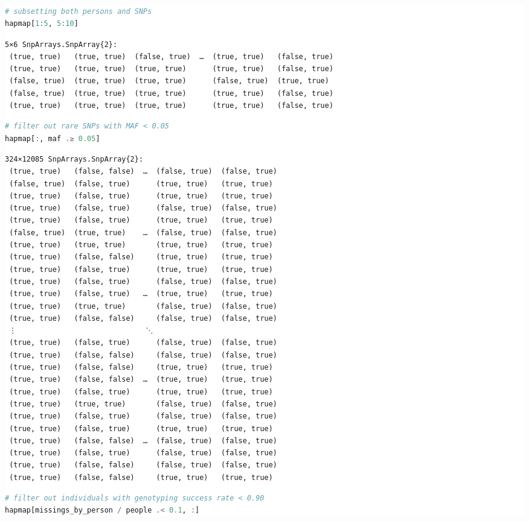 
```julia
# subsetting both persons and SNPs
hapmap[1:5, 5:10]
```




    5×6 SnpArrays.SnpArray{2}:
     (true, true)   (true, true)  (false, true)  …  (true, true)   (false, true)
     (true, true)   (true, true)  (true, true)      (true, true)   (false, true)
     (false, true)  (true, true)  (true, true)      (false, true)  (true, true) 
     (false, true)  (true, true)  (true, true)      (true, true)   (false, true)
     (true, true)   (true, true)  (true, true)      (true, true)   (false, true)




```julia
# filter out rare SNPs with MAF < 0.05
hapmap[:, maf .≥ 0.05]
```




    324×12085 SnpArrays.SnpArray{2}:
     (true, true)   (false, false)  …  (false, true)  (false, true)
     (false, true)  (false, true)      (true, true)   (true, true) 
     (true, true)   (false, true)      (true, true)   (true, true) 
     (true, true)   (false, true)      (false, true)  (false, true)
     (true, true)   (false, true)      (true, true)   (true, true) 
     (false, true)  (true, true)    …  (false, true)  (false, true)
     (true, true)   (true, true)       (true, true)   (true, true) 
     (true, true)   (false, false)     (true, true)   (true, true) 
     (true, true)   (false, true)      (true, true)   (true, true) 
     (true, true)   (false, true)      (false, true)  (false, true)
     (true, true)   (false, true)   …  (true, true)   (true, true) 
     (true, true)   (true, true)       (false, true)  (false, true)
     (true, true)   (false, false)     (false, true)  (false, true)
     ⋮                              ⋱                              
     (true, true)   (false, true)      (false, true)  (false, true)
     (true, true)   (false, false)     (false, true)  (false, true)
     (true, true)   (false, false)     (true, true)   (true, true) 
     (true, true)   (false, false)  …  (true, true)   (true, true) 
     (true, true)   (false, true)      (true, true)   (true, true) 
     (true, true)   (true, true)       (false, true)  (false, true)
     (true, true)   (false, true)      (false, true)  (false, true)
     (true, true)   (false, true)      (true, true)   (true, true) 
     (true, true)   (false, false)  …  (false, true)  (false, true)
     (true, true)   (false, true)      (false, true)  (false, true)
     (true, true)   (false, false)     (false, true)  (false, true)
     (true, true)   (false, false)     (true, true)   (true, true) 




```julia
# filter out individuals with genotyping success rate < 0.90
hapmap[missings_by_person / people .< 0.1, :]
```
